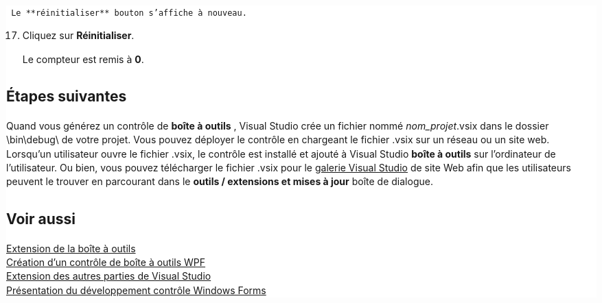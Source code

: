      Le **réinitialiser** bouton s’affiche à nouveau.  
  
17. Cliquez sur **Réinitialiser**.  
  
     Le compteur est remis à **0**.  
  
## <a name="next-steps"></a>Étapes suivantes  
 Quand vous générez un contrôle de **boîte à outils** , Visual Studio crée un fichier nommé *nom_projet*.vsix dans le dossier \bin\debug\ de votre projet. Vous pouvez déployer le contrôle en chargeant le fichier .vsix sur un réseau ou un site web. Lorsqu’un utilisateur ouvre le fichier .vsix, le contrôle est installé et ajouté à Visual Studio **boîte à outils** sur l’ordinateur de l’utilisateur. Ou bien, vous pouvez télécharger le fichier .vsix pour le [galerie Visual Studio](http://go.microsoft.com/fwlink/?LinkID=123847) de site Web afin que les utilisateurs peuvent le trouver en parcourant dans le **outils / extensions et mises à jour** boîte de dialogue.  
  
## <a name="see-also"></a>Voir aussi  
 [Extension de la boîte à outils](../misc/extending-the-toolbox.md)   
 [Création d’un contrôle de boîte à outils WPF](../extensibility/creating-a-wpf-toolbox-control.md)   
 [Extension des autres parties de Visual Studio](../extensibility/extending-other-parts-of-visual-studio.md)   
 [Présentation du développement contrôle Windows Forms](http://msdn.microsoft.com/Library/6277bb81-90f7-4c5b-9f4b-b02bb42dd316)
